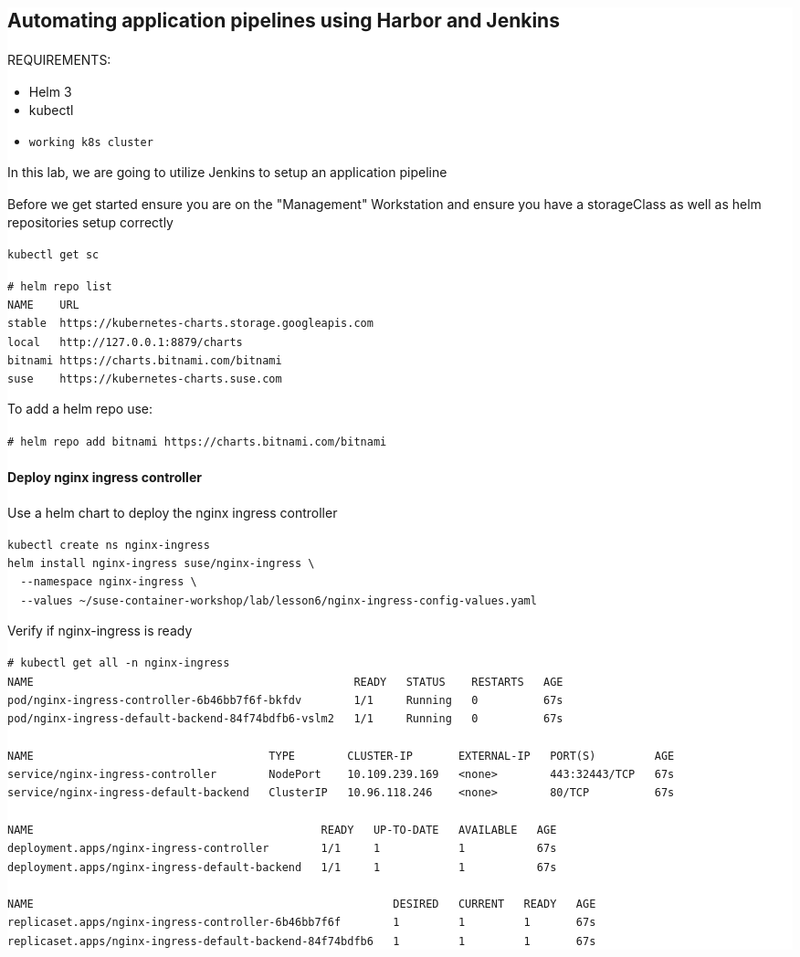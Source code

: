 ## Automating application pipelines using Harbor and Jenkins

REQUIREMENTS:
- Helm 3
- kubectl
-     working k8s cluster

In this lab, we are going to utilize Jenkins to setup an application pipeline

Before we get started ensure you are on the "Management" Workstation and ensure you have a storageClass as well as helm repositories setup correctly

```
kubectl get sc

```
```
# helm repo list
NAME   	URL
stable 	https://kubernetes-charts.storage.googleapis.com
local  	http://127.0.0.1:8879/charts
bitnami	https://charts.bitnami.com/bitnami
suse   	https://kubernetes-charts.suse.com
```

To add a helm repo use:
```
# helm repo add bitnami https://charts.bitnami.com/bitnami
```

#### Deploy nginx ingress controller

Use a helm chart to deploy the nginx ingress controller

```
kubectl create ns nginx-ingress
helm install nginx-ingress suse/nginx-ingress \
  --namespace nginx-ingress \
  --values ~/suse-container-workshop/lab/lesson6/nginx-ingress-config-values.yaml
```

Verify if nginx-ingress is ready

```
# kubectl get all -n nginx-ingress
NAME                                                 READY   STATUS    RESTARTS   AGE
pod/nginx-ingress-controller-6b46bb7f6f-bkfdv        1/1     Running   0          67s
pod/nginx-ingress-default-backend-84f74bdfb6-vslm2   1/1     Running   0          67s

NAME                                    TYPE        CLUSTER-IP       EXTERNAL-IP   PORT(S)         AGE
service/nginx-ingress-controller        NodePort    10.109.239.169   <none>        443:32443/TCP   67s
service/nginx-ingress-default-backend   ClusterIP   10.96.118.246    <none>        80/TCP          67s

NAME                                            READY   UP-TO-DATE   AVAILABLE   AGE
deployment.apps/nginx-ingress-controller        1/1     1            1           67s
deployment.apps/nginx-ingress-default-backend   1/1     1            1           67s

NAME                                                       DESIRED   CURRENT   READY   AGE
replicaset.apps/nginx-ingress-controller-6b46bb7f6f        1         1         1       67s
replicaset.apps/nginx-ingress-default-backend-84f74bdfb6   1         1         1       67s
```
